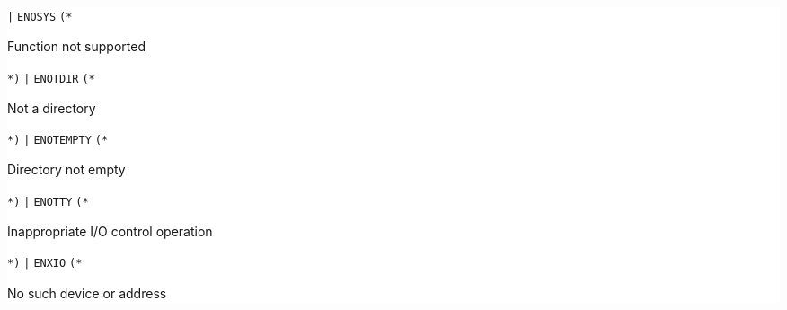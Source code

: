</tr>
<tr>
<td align="left" valign="top">
<code><span class="keyword">|</span></code></td>
<td align="left" valign="top">
<code><span id="TYPEELTerror.ENOSYS"><span class="constructor">ENOSYS</span></span></code></td>
<td class="typefieldcomment" align="left" valign="top"><code>(*</code></td><td class="typefieldcomment" align="left" valign="top"><div class="info ">
<div class="info-desc">
<p>Function not supported</p>
</div>
</div>
</td><td class="typefieldcomment" align="left" valign="bottom"><code>*)</code></td>
</tr>
<tr>
<td align="left" valign="top">
<code><span class="keyword">|</span></code></td>
<td align="left" valign="top">
<code><span id="TYPEELTerror.ENOTDIR"><span class="constructor">ENOTDIR</span></span></code></td>
<td class="typefieldcomment" align="left" valign="top"><code>(*</code></td><td class="typefieldcomment" align="left" valign="top"><div class="info ">
<div class="info-desc">
<p>Not a directory</p>
</div>
</div>
</td><td class="typefieldcomment" align="left" valign="bottom"><code>*)</code></td>
</tr>
<tr>
<td align="left" valign="top">
<code><span class="keyword">|</span></code></td>
<td align="left" valign="top">
<code><span id="TYPEELTerror.ENOTEMPTY"><span class="constructor">ENOTEMPTY</span></span></code></td>
<td class="typefieldcomment" align="left" valign="top"><code>(*</code></td><td class="typefieldcomment" align="left" valign="top"><div class="info ">
<div class="info-desc">
<p>Directory not empty</p>
</div>
</div>
</td><td class="typefieldcomment" align="left" valign="bottom"><code>*)</code></td>
</tr>
<tr>
<td align="left" valign="top">
<code><span class="keyword">|</span></code></td>
<td align="left" valign="top">
<code><span id="TYPEELTerror.ENOTTY"><span class="constructor">ENOTTY</span></span></code></td>
<td class="typefieldcomment" align="left" valign="top"><code>(*</code></td><td class="typefieldcomment" align="left" valign="top"><div class="info ">
<div class="info-desc">
<p>Inappropriate I/O control operation</p>
</div>
</div>
</td><td class="typefieldcomment" align="left" valign="bottom"><code>*)</code></td>
</tr>
<tr>
<td align="left" valign="top">
<code><span class="keyword">|</span></code></td>
<td align="left" valign="top">
<code><span id="TYPEELTerror.ENXIO"><span class="constructor">ENXIO</span></span></code></td>
<td class="typefieldcomment" align="left" valign="top"><code>(*</code></td><td class="typefieldcomment" align="left" valign="top"><div class="info ">
<div class="info-desc">
<p>No such device or address</p>
</div>